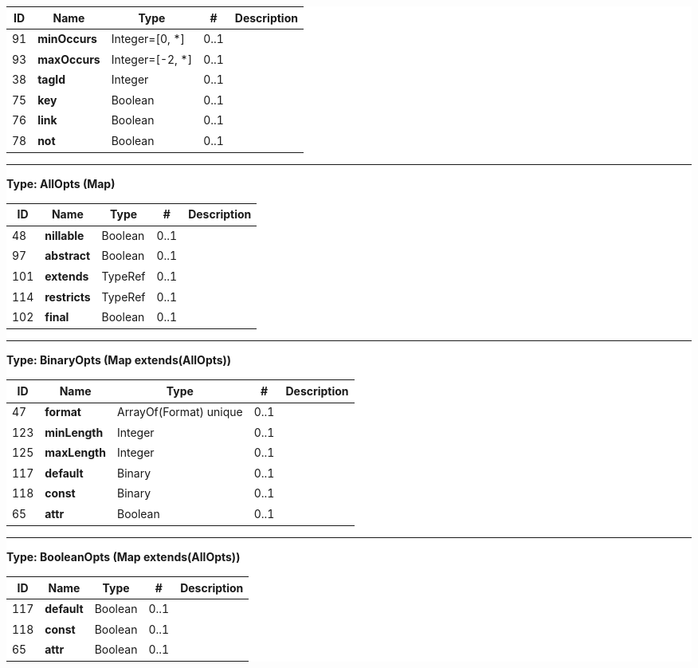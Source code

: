 | ID | Name          | Type             | \#   | Description |
|----|---------------|------------------|------|-------------|
| 91 | **minOccurs** | Integer=[0, \*]  | 0..1 |             |
| 93 | **maxOccurs** | Integer=[-2, \*] | 0..1 |             |
| 38 | **tagId**     | Integer          | 0..1 |             |
| 75 | **key**       | Boolean          | 0..1 |             |
| 76 | **link**      | Boolean          | 0..1 |             |
| 78 | **not**       | Boolean          | 0..1 |             |

**********

**Type: AllOpts (Map)**

| ID  | Name          | Type    | \#   | Description |
|-----|---------------|---------|------|-------------|
| 48  | **nillable**  | Boolean | 0..1 |             |
| 97  | **abstract**  | Boolean | 0..1 |             |
| 101 | **extends**   | TypeRef | 0..1 |             |
| 114 | **restricts** | TypeRef | 0..1 |             |
| 102 | **final**     | Boolean | 0..1 |             |

**********

**Type: BinaryOpts (Map extends(AllOpts))**

| ID  | Name          | Type                   | \#   | Description |
|-----|---------------|------------------------|------|-------------|
| 47  | **format**    | ArrayOf(Format) unique | 0..1 |             |
| 123 | **minLength** | Integer                | 0..1 |             |
| 125 | **maxLength** | Integer                | 0..1 |             |
| 117 | **default**   | Binary                 | 0..1 |             |
| 118 | **const**     | Binary                 | 0..1 |             |
| 65  | **attr**      | Boolean                | 0..1 |             |

**********

**Type: BooleanOpts (Map extends(AllOpts))**

| ID  | Name        | Type    | \#   | Description |
|-----|-------------|---------|------|-------------|
| 117 | **default** | Boolean | 0..1 |             |
| 118 | **const**   | Boolean | 0..1 |             |
| 65  | **attr**    | Boolean | 0..1 |             |
